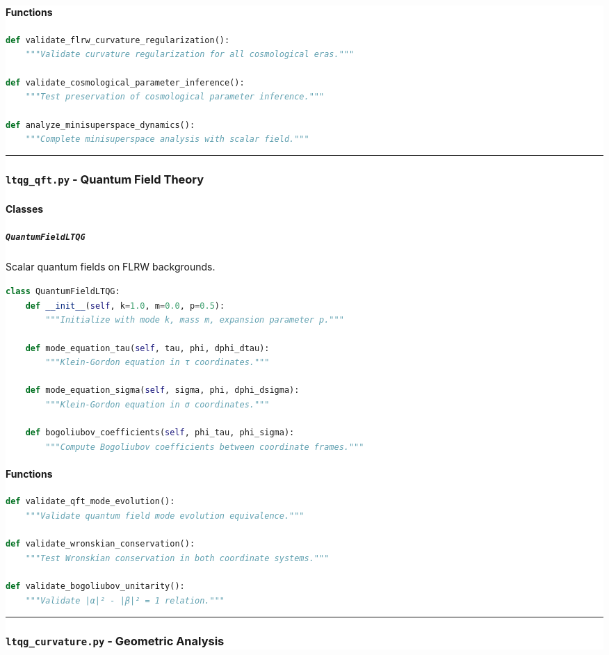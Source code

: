 #### Functions

```python
def validate_flrw_curvature_regularization():
    """Validate curvature regularization for all cosmological eras."""
    
def validate_cosmological_parameter_inference():
    """Test preservation of cosmological parameter inference."""
    
def analyze_minisuperspace_dynamics():
    """Complete minisuperspace analysis with scalar field."""
```

---

### `ltqg_qft.py` - Quantum Field Theory

#### Classes

##### `QuantumFieldLTQG`
Scalar quantum fields on FLRW backgrounds.

```python
class QuantumFieldLTQG:
    def __init__(self, k=1.0, m=0.0, p=0.5):
        """Initialize with mode k, mass m, expansion parameter p."""
        
    def mode_equation_tau(self, tau, phi, dphi_dtau):
        """Klein-Gordon equation in τ coordinates."""
        
    def mode_equation_sigma(self, sigma, phi, dphi_dsigma):
        """Klein-Gordon equation in σ coordinates."""
        
    def bogoliubov_coefficients(self, phi_tau, phi_sigma):
        """Compute Bogoliubov coefficients between coordinate frames."""
```

#### Functions

```python
def validate_qft_mode_evolution():
    """Validate quantum field mode evolution equivalence."""
    
def validate_wronskian_conservation():
    """Test Wronskian conservation in both coordinate systems."""
    
def validate_bogoliubov_unitarity():
    """Validate |α|² - |β|² = 1 relation."""
```

---

### `ltqg_curvature.py` - Geometric Analysis
